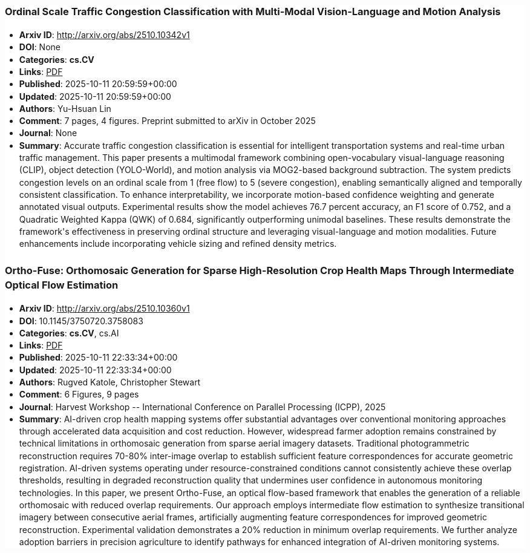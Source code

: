 

### Ordinal Scale Traffic Congestion Classification with Multi-Modal Vision-Language and Motion Analysis
- **Arxiv ID**: http://arxiv.org/abs/2510.10342v1
- **DOI**: None
- **Categories**: **cs.CV**
- **Links**: [PDF](http://arxiv.org/pdf/2510.10342v1)
- **Published**: 2025-10-11 20:59:59+00:00
- **Updated**: 2025-10-11 20:59:59+00:00
- **Authors**: Yu-Hsuan Lin
- **Comment**: 7 pages, 4 figures. Preprint submitted to arXiv in October 2025
- **Journal**: None
- **Summary**: Accurate traffic congestion classification is essential for intelligent transportation systems and real-time urban traffic management. This paper presents a multimodal framework combining open-vocabulary visual-language reasoning (CLIP), object detection (YOLO-World), and motion analysis via MOG2-based background subtraction. The system predicts congestion levels on an ordinal scale from 1 (free flow) to 5 (severe congestion), enabling semantically aligned and temporally consistent classification. To enhance interpretability, we incorporate motion-based confidence weighting and generate annotated visual outputs. Experimental results show the model achieves 76.7 percent accuracy, an F1 score of 0.752, and a Quadratic Weighted Kappa (QWK) of 0.684, significantly outperforming unimodal baselines. These results demonstrate the framework's effectiveness in preserving ordinal structure and leveraging visual-language and motion modalities. Future enhancements include incorporating vehicle sizing and refined density metrics.



### Ortho-Fuse: Orthomosaic Generation for Sparse High-Resolution Crop Health Maps Through Intermediate Optical Flow Estimation
- **Arxiv ID**: http://arxiv.org/abs/2510.10360v1
- **DOI**: 10.1145/3750720.3758083
- **Categories**: **cs.CV**, cs.AI
- **Links**: [PDF](http://arxiv.org/pdf/2510.10360v1)
- **Published**: 2025-10-11 22:33:34+00:00
- **Updated**: 2025-10-11 22:33:34+00:00
- **Authors**: Rugved Katole, Christopher Stewart
- **Comment**: 6 Figures, 9 pages
- **Journal**: Harvest Workshop -- International Conference on Parallel
  Processing (ICPP), 2025
- **Summary**: AI-driven crop health mapping systems offer substantial advantages over conventional monitoring approaches through accelerated data acquisition and cost reduction. However, widespread farmer adoption remains constrained by technical limitations in orthomosaic generation from sparse aerial imagery datasets. Traditional photogrammetric reconstruction requires 70-80\% inter-image overlap to establish sufficient feature correspondences for accurate geometric registration. AI-driven systems operating under resource-constrained conditions cannot consistently achieve these overlap thresholds, resulting in degraded reconstruction quality that undermines user confidence in autonomous monitoring technologies. In this paper, we present Ortho-Fuse, an optical flow-based framework that enables the generation of a reliable orthomosaic with reduced overlap requirements. Our approach employs intermediate flow estimation to synthesize transitional imagery between consecutive aerial frames, artificially augmenting feature correspondences for improved geometric reconstruction. Experimental validation demonstrates a 20\% reduction in minimum overlap requirements. We further analyze adoption barriers in precision agriculture to identify pathways for enhanced integration of AI-driven monitoring systems.
